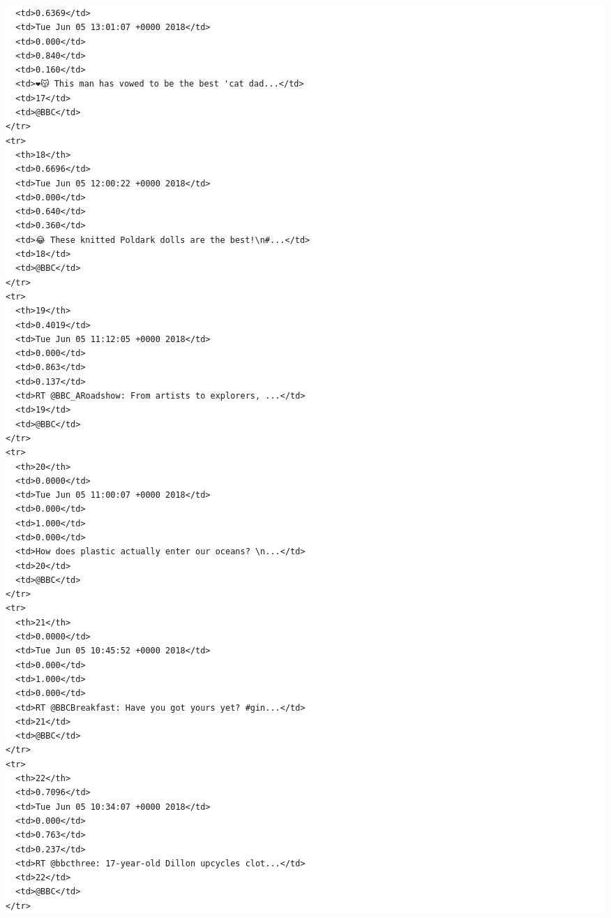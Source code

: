       <td>0.6369</td>
      <td>Tue Jun 05 13:01:07 +0000 2018</td>
      <td>0.000</td>
      <td>0.840</td>
      <td>0.160</td>
      <td>❤️😽 This man has vowed to be the best 'cat dad...</td>
      <td>17</td>
      <td>@BBC</td>
    </tr>
    <tr>
      <th>18</th>
      <td>0.6696</td>
      <td>Tue Jun 05 12:00:22 +0000 2018</td>
      <td>0.000</td>
      <td>0.640</td>
      <td>0.360</td>
      <td>😂 These knitted Poldark dolls are the best!\n#...</td>
      <td>18</td>
      <td>@BBC</td>
    </tr>
    <tr>
      <th>19</th>
      <td>0.4019</td>
      <td>Tue Jun 05 11:12:05 +0000 2018</td>
      <td>0.000</td>
      <td>0.863</td>
      <td>0.137</td>
      <td>RT @BBC_ARoadshow: From artists to explorers, ...</td>
      <td>19</td>
      <td>@BBC</td>
    </tr>
    <tr>
      <th>20</th>
      <td>0.0000</td>
      <td>Tue Jun 05 11:00:07 +0000 2018</td>
      <td>0.000</td>
      <td>1.000</td>
      <td>0.000</td>
      <td>How does plastic actually enter our oceans? \n...</td>
      <td>20</td>
      <td>@BBC</td>
    </tr>
    <tr>
      <th>21</th>
      <td>0.0000</td>
      <td>Tue Jun 05 10:45:52 +0000 2018</td>
      <td>0.000</td>
      <td>1.000</td>
      <td>0.000</td>
      <td>RT @BBCBreakfast: Have you got yours yet? #gin...</td>
      <td>21</td>
      <td>@BBC</td>
    </tr>
    <tr>
      <th>22</th>
      <td>0.7096</td>
      <td>Tue Jun 05 10:34:07 +0000 2018</td>
      <td>0.000</td>
      <td>0.763</td>
      <td>0.237</td>
      <td>RT @bbcthree: 17-year-old Dillon upcycles clot...</td>
      <td>22</td>
      <td>@BBC</td>
    </tr>